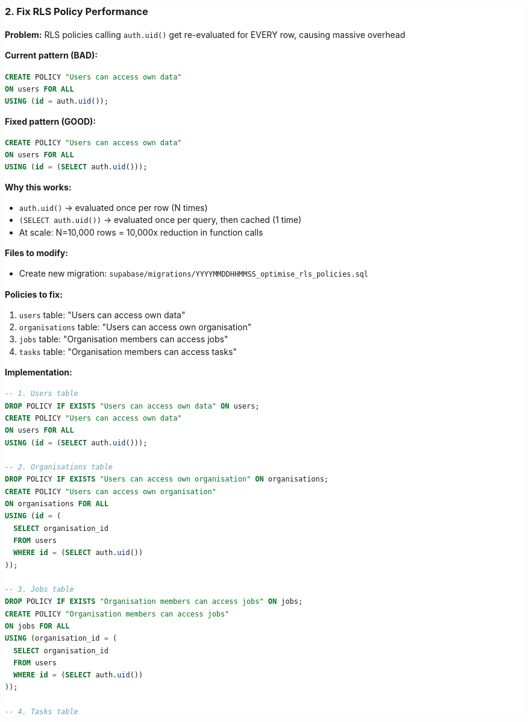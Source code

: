 
### 2. Fix RLS Policy Performance

**Problem:** RLS policies calling `auth.uid()` get re-evaluated for EVERY row,
causing massive overhead

**Current pattern (BAD):**

```sql
CREATE POLICY "Users can access own data"
ON users FOR ALL
USING (id = auth.uid());
```

**Fixed pattern (GOOD):**

```sql
CREATE POLICY "Users can access own data"
ON users FOR ALL
USING (id = (SELECT auth.uid()));
```

**Why this works:**

- `auth.uid()` → evaluated once per row (N times)
- `(SELECT auth.uid())` → evaluated once per query, then cached (1 time)
- At scale: N=10,000 rows = 10,000x reduction in function calls

**Files to modify:**

- Create new migration:
  `supabase/migrations/YYYYMMDDHHMMSS_optimise_rls_policies.sql`

**Policies to fix:**

1. `users` table: "Users can access own data"
2. `organisations` table: "Users can access own organisation"
3. `jobs` table: "Organisation members can access jobs"
4. `tasks` table: "Organisation members can access tasks"

**Implementation:**

```sql
-- 1. Users table
DROP POLICY IF EXISTS "Users can access own data" ON users;
CREATE POLICY "Users can access own data"
ON users FOR ALL
USING (id = (SELECT auth.uid()));

-- 2. Organisations table
DROP POLICY IF EXISTS "Users can access own organisation" ON organisations;
CREATE POLICY "Users can access own organisation"
ON organisations FOR ALL
USING (id = (
  SELECT organisation_id
  FROM users
  WHERE id = (SELECT auth.uid())
));

-- 3. Jobs table
DROP POLICY IF EXISTS "Organisation members can access jobs" ON jobs;
CREATE POLICY "Organisation members can access jobs"
ON jobs FOR ALL
USING (organisation_id = (
  SELECT organisation_id
  FROM users
  WHERE id = (SELECT auth.uid())
));

-- 4. Tasks table
```